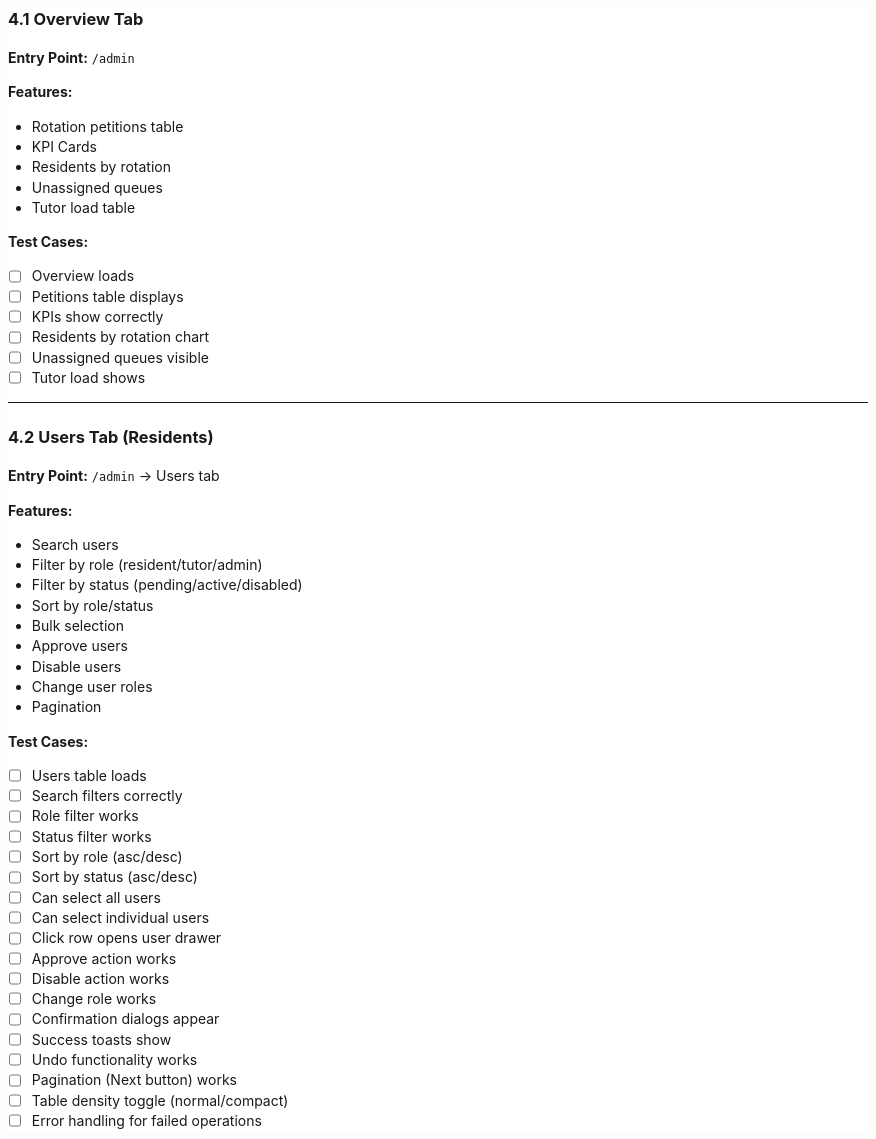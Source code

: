 ### 4.1 Overview Tab

**Entry Point:** `/admin`

**Features:**

- Rotation petitions table
- KPI Cards
- Residents by rotation
- Unassigned queues
- Tutor load table

**Test Cases:**

- [ ] Overview loads
- [ ] Petitions table displays
- [ ] KPIs show correctly
- [ ] Residents by rotation chart
- [ ] Unassigned queues visible
- [ ] Tutor load shows

---

### 4.2 Users Tab (Residents)

**Entry Point:** `/admin` → Users tab

**Features:**

- Search users
- Filter by role (resident/tutor/admin)
- Filter by status (pending/active/disabled)
- Sort by role/status
- Bulk selection
- Approve users
- Disable users
- Change user roles
- Pagination

**Test Cases:**

- [ ] Users table loads
- [ ] Search filters correctly
- [ ] Role filter works
- [ ] Status filter works
- [ ] Sort by role (asc/desc)
- [ ] Sort by status (asc/desc)
- [ ] Can select all users
- [ ] Can select individual users
- [ ] Click row opens user drawer
- [ ] Approve action works
- [ ] Disable action works
- [ ] Change role works
- [ ] Confirmation dialogs appear
- [ ] Success toasts show
- [ ] Undo functionality works
- [ ] Pagination (Next button) works
- [ ] Table density toggle (normal/compact)
- [ ] Error handling for failed operations
